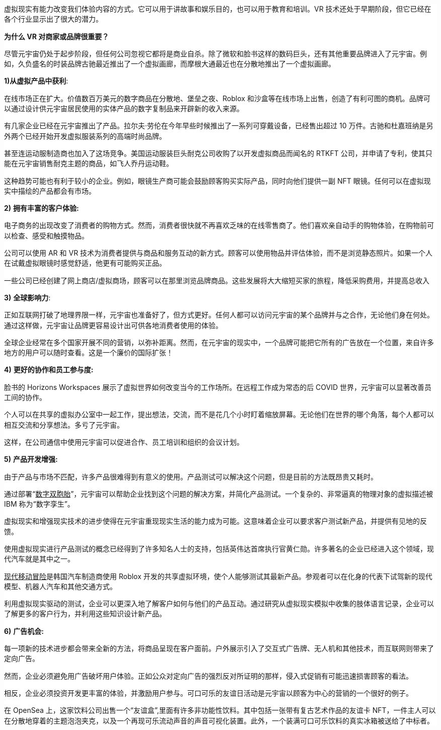 虚拟现实有能力改变我们体验内容的方式。它可以用于讲故事和娱乐目的，也可以用于教育和培训。VR 技术还处于早期阶段，但它已经在各个行业显示出了很大的潜力。

**为什么 VR 对商家或品牌很重要？**

尽管元宇宙仍处于起步阶段，但任何公司忽视它都将是商业自杀。除了微软和脸书这样的数码巨头，还有其他重要品牌进入了元宇宙。例如，久负盛名的时装品牌古驰最近推出了一个虚拟画廊，而摩根大通最近也在分散地推出了一个虚拟画廊。

**1)从虚拟产品中获利**:

在线市场正在扩大。价值数百万美元的数字商品在分散地、堡垒之夜、Roblox 和沙盒等在线市场上出售，创造了有利可图的商机。品牌可以通过设计供元宇宙居民使用的实体产品的数字复制品来开辟新的收入来源。

有几家企业已经在元宇宙推出了产品。拉尔夫·劳伦在今年早些时候推出了一系列可穿戴设备，已经售出超过 10 万件。古驰和杜嘉班纳是另外两个已经开始开发虚拟服装系列的高端时尚品牌。

甚至连运动服制造商也加入了这场竞争。美国运动服装巨头耐克公司收购了以开发虚拟商品而闻名的 RTKFT 公司，并申请了专利，使其只能在元宇宙销售耐克主题的商品，如飞人乔丹运动鞋。

这种趋势可能也有利于较小的企业。例如，眼镜生产商可能会鼓励顾客购买实际产品，同时向他们提供一副 NFT 眼镜。任何可以在虚拟现实中描绘的产品都会有市场。

**2)** **拥有丰富的客户体验:**

电子商务的出现改变了消费者的购物方式。然而，消费者很快就不再喜欢乏味的在线零售商了。他们喜欢亲自动手的购物体验，在购物前可以检查、感受和触摸物品。

公司可以使用 AR 和 VR 技术为消费者提供与商品和服务互动的新方式。顾客可以使用物品并评估体验，而不是浏览静态照片。如果一个人在试戴虚拟眼镜时感觉舒适，他更有可能购买正品。

一些公司已经创建了网上商店/虚拟商场，顾客可以在那里浏览品牌商品。这些发展将大大缩短买家的旅程，降低采购费用，并提高总收入

**3)** **全球影响力**:

正如互联网打破了地理界限一样，元宇宙也准备好了，但方式更好。任何人都可以访问元宇宙的某个品牌并与之合作，无论他们身在何处。通过这样做，元宇宙让品牌更容易设计出可供各地消费者使用的体验。

全球企业经常在多个国家开展不同的营销，以弥补距离。然而，在元宇宙的现实中，一个品牌可能把它所有的广告放在一个位置，来自许多地方的用户可以随时查看。这是一个廉价的国际扩张！

**4)** **更好的协作和员工参与度:**

脸书的 Horizons Workspaces 展示了虚拟世界如何改变当今的工作场所。在远程工作成为常态的后 COVID 世界，元宇宙可以显著改善员工间的协作。

个人可以在共享的虚拟办公室中一起工作，提出想法，交流，而不是花几个小时盯着缩放屏幕。无论他们在世界的哪个角落，每个人都可以相互交流和分享想法。多亏了元宇宙。

这样，在公司通信中使用元宇宙可以促进合作、员工培训和组织的会议计划。

**5)** **产品开发增强:**

由于产品与市场不匹配，许多产品很难得到有意义的使用。产品测试可以解决这个问题，但是目前的方法既昂贵又耗时。

通过部署“[数字双胞胎](https://www.thedigitalspeaker.com/digital-twins-building-block-metaverse/)”，元宇宙可以帮助企业找到这个问题的解决方案，并简化产品测试。一个复杂的、非常逼真的物理对象的虚拟描述被 IBM 称为“数字孪生”。

虚拟现实和增强现实技术的进步使得在元宇宙重现现实生活的能力成为可能。这意味着企业可以要求客户测试新产品，并提供有见地的反馈。

使用虚拟现实进行产品测试的概念已经得到了许多知名人士的支持，包括英伟达首席执行官黄仁勋。许多著名的企业已经进入这个领域，现代汽车就是其中之一。

[现代移动冒险](https://www.hyundai.com/worldwide/en/company/newsroom/hyundai-motor-vitalizes-future-mobility-in-roblox-metaverse-space%252C-hyundai-mobility-adventure-0000016713)是韩国汽车制造商使用 Roblox 开发的共享虚拟环境，使个人能够测试其最新产品。参观者可以在化身的代表下试驾新的现代模型、机器人汽车和其他交通方式。

利用虚拟现实驱动的测试，企业可以更深入地了解客户如何与他们的产品互动。通过研究从虚拟现实模拟中收集的肢体语言记录，企业可以了解更多的客户行为，并利用这些知识设计新产品。

**6)** **广告机会:**

每一项新的技术进步都会带来全新的方法，将商品呈现在客户面前。户外展示引入了交互式广告牌、无人机和其他技术，而互联网则带来了定向广告。

然而，企业必须避免用广告破坏用户体验。正如公众对定向广告的强烈反对所证明的那样，侵入式促销有可能迅速损害顾客的看法。

相反，企业必须投资开发更丰富的体验，并激励用户参与。可口可乐的友谊日活动是元宇宙以顾客为中心的营销的一个很好的例子。

在 OpenSea 上，这家饮料公司出售一个“友谊盒”,里面有许多非功能性饮料。其中包括一张带有复古艺术作品的友谊卡 NFT，一件主人可以在分散地穿着的主题泡泡夹克，以及一个再现可乐流动声音的声音可视化装置。此外，一个装满可口可乐饮料的真实冰箱被送给了中标者。
